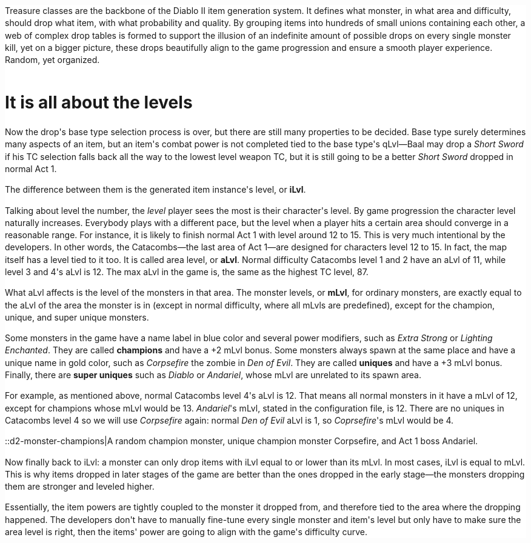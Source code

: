 Treasure classes are the backbone of the Diablo II item generation system. It defines what monster, in what area and difficulty, should drop what item, with what probability and quality. By grouping items into hundreds of small unions containing each other, a web of complex drop tables is formed to support the illusion of an indefinite amount of possible drops on every single monster kill, yet on a bigger picture, these drops beautifully align to the game progression and ensure a smooth player experience. Random, yet organized.

# It is all about the levels

Now the drop's base type selection process is over, but there are still many properties to be decided. Base type surely determines many aspects of an item, but an item's combat power is not completed tied to the base type's qLvl—Baal may drop a _Short Sword_ if his TC selection falls back all the way to the lowest level weapon TC, but it is still going to be a better _Short Sword_ dropped in normal Act 1.

The difference between them is the generated item instance's level, or **iLvl**.

Talking about level the number, the _level_ player sees the most is their character's level. By game progression the character level naturally increases. Everybody plays with a different pace, but the level when a player hits a certain area should converge in a reasonable range. For instance, it is likely to finish normal Act 1 with level around 12 to 15. This is very much intentional by the developers. In other words, the Catacombs—the last area of Act 1—are designed for characters level 12 to 15. In fact, the map itself has a level tied to it too. It is called area level, or **aLvl**. Normal difficulty Catacombs level 1 and 2 have an aLvl of 11, while level 3 and 4's aLvl is 12. The max aLvl in the game is, the same as the highest TC level, 87.

What aLvl affects is the level of the monsters in that area. The monster levels, or **mLvl**, for ordinary monsters, are exactly equal to the aLvl of the area the monster is in (except in normal difficulty, where all mLvls are predefined), except for the champion, unique, and super unique monsters.

Some monsters in the game have a name label in blue color and several power modifiers, such as _Extra Strong_ or _Lighting Enchanted_. They are called **champions** and have a +2 mLvl bonus. Some monsters always spawn at the same place and have a unique name in gold color, such as _Corpsefire_ the zombie in _Den of Evil_. They are called **uniques** and have a +3 mLvl bonus. Finally, there are **super uniques** such as _Diablo_ or _Andariel_, whose mLvl are unrelated to its spawn area.

For example, as mentioned above, normal Catacombs level 4's aLvl is 12. That means all normal monsters in it have a mLvl of 12, except for champions whose mLvl would be 13. _Andariel_'s mLvl, stated in the configuration file, is 12. There are no uniques in Catacombs level 4 so we will use _Corpsefire_ again: normal _Den of Evil_ aLvl is 1, so _Coprsefire_'s mLvl would be 4.

::d2-monster-champions|A random champion monster, unique champion monster Corpsefire, and Act 1 boss Andariel.

Now finally back to iLvl: a monster can only drop items with iLvl equal to or lower than its mLvl. In most cases, iLvl is equal to mLvl. This is why items dropped in later stages of the game are better than the ones dropped in the early stage—the monsters dropping them are stronger and leveled higher.

Essentially, the item powers are tightly coupled to the monster it dropped from, and therefore tied to the area where the dropping happened. The developers don't have to manually fine-tune every single monster and item's level but only have to make sure the area level is right, then the items' power are going to align with the game's difficulty curve.
